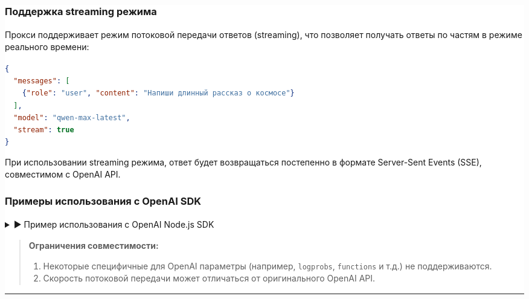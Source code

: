### Поддержка streaming режима

Прокси поддерживает режим потоковой передачи ответов (streaming), что позволяет получать ответы по частям в режиме реального времени:

```json
{
  "messages": [
    {"role": "user", "content": "Напиши длинный рассказ о космосе"}
  ],
  "model": "qwen-max-latest",
  "stream": true
}
```

При использовании streaming режима, ответ будет возвращаться постепенно в формате Server-Sent Events (SSE), совместимом с OpenAI API.

### Примеры использования с OpenAI SDK

<details><summary>▶️ Пример использования с OpenAI Node.js SDK</summary></details>

> **Ограничения совместимости:**
>
> 1. Некоторые специфичные для OpenAI параметры (например, `logprobs`, `functions` и т.д.) не поддерживаются.
> 2. Скорость потоковой передачи может отличаться от оригинального OpenAI API.

---
